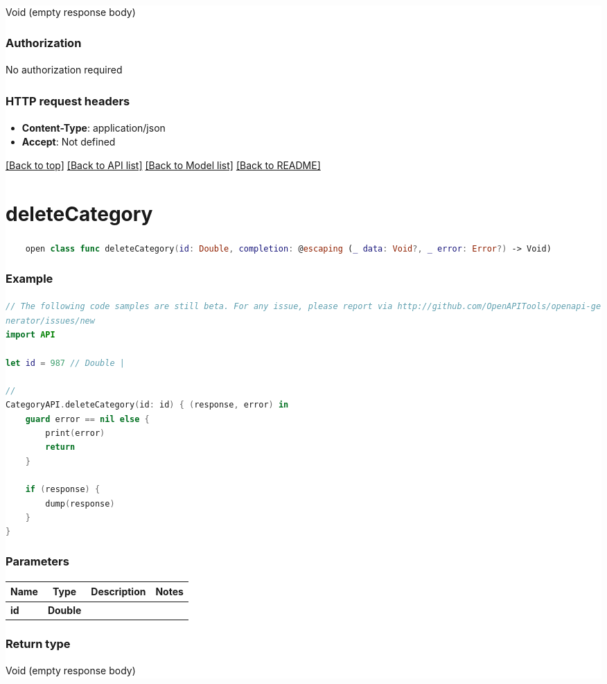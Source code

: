 Void (empty response body)

### Authorization

No authorization required

### HTTP request headers

 - **Content-Type**: application/json
 - **Accept**: Not defined

[[Back to top]](#) [[Back to API list]](../README.md#documentation-for-api-endpoints) [[Back to Model list]](../README.md#documentation-for-models) [[Back to README]](../README.md)

# **deleteCategory**
```swift
    open class func deleteCategory(id: Double, completion: @escaping (_ data: Void?, _ error: Error?) -> Void)
```



### Example
```swift
// The following code samples are still beta. For any issue, please report via http://github.com/OpenAPITools/openapi-generator/issues/new
import API

let id = 987 // Double | 

// 
CategoryAPI.deleteCategory(id: id) { (response, error) in
    guard error == nil else {
        print(error)
        return
    }

    if (response) {
        dump(response)
    }
}
```

### Parameters

Name | Type | Description  | Notes
------------- | ------------- | ------------- | -------------
 **id** | **Double** |  | 

### Return type

Void (empty response body)
